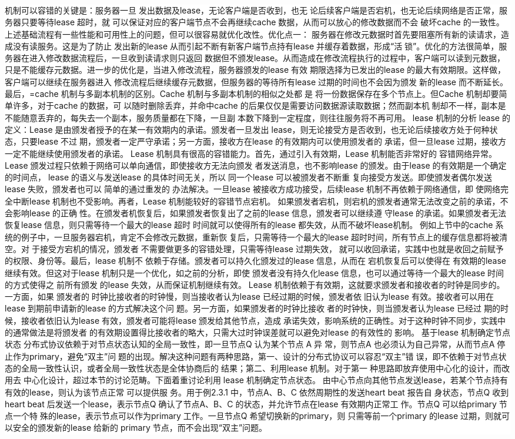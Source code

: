 机制可以容错的关键是：服务器一旦 发出数据及lease，无论客户端是否收到，也无
论后续客户端是否宕机，也无论后续网络是否正常，服务器只要等待lease 超时，就
可以保证对应的客户端节点不会再继续cache 数据，从而可以放心的修改数据而不会
破坏cache 的一致性。
上述基础流程有一些性能和可用性上的问题，但可以很容易就优化改性。优化点一：
服务器在修改元数据时首先要阻塞所有新的读请求，造成没有读服务。这是为了防止
发出新的lease 从而引起不断有新客户端节点持有lease 并缓存着数据，形成“活
锁”。优化的方法很简单，服务器在进入修改数据流程后，一旦收到读请求则只返回
数据但不颁发lease。从而造成在修改流程执行的过程中，客户端可以读到元数据，
只是不能缓存元数据。进一步的优化是，当进入修改流程，服务器颁发的lease 有效
期限选择为已发出的lease 的最大有效期限。这样做，客户端可以继续在服务器进入
修改流程后继续缓存元数据，但服务器的等待所有lease 过期的时间也不会因为颁发
新的lease 而不断延长。
最后，=cache 机制与多副本机制的区别。Cache 机制与多副本机制的相似之处都 是
将一份数据保存在多个节点上。但Cache 机制却要简单许多，对于cache 的数据，可
以随时删除丢弃，并命中cache 的后果仅仅是需要访问数据源读取数据；然而副本机
制却不一样，副本是不能随意丢弃的，每失去一个副本，服务质量都在下降，一旦副
本数下降到一定程度，则往往服务将不再可用。
lease 机制的分析
lease 的定义：Lease 是由颁发者授予的在某一有效期内的承诺。颁发者一旦发出
lease，则无论接受方是否收到，也无论后续接收方处于何种状态，只要lease 不过
期，颁发者一定严守承诺；另一方面，接收方在lease 的有效期内可以使用颁发者的
承诺，但一旦lease 过期，接收方一定不能继续使用颁发者的承诺。
Lease 机制具有很高的容错能力。首先，通过引入有效期，Lease 机制能否非常好的
容错网络异常。Lease 颁发过程只依赖于网络可以单向通信，即使接收方无法向颁发
者发送消息，也不影响lease 的颁发。由于lease 的有效期是一个确定的时间点，
lease 的语义与发送lease 的具体时间无关，所以 同一个lease 可以被颁发者不断重
复向接受方发送。即使颁发者偶尔发送lease 失败，颁发者也可以 简单的通过重发的
办法解决。一旦lease 被接收方成功接受，后续lease 机制不再依赖于网络通信，即
使网络完全中断lease 机制也不受影响。再者，Lease 机制能较好的容错节点宕机。
如果颁发者宕机，则宕机的颁发者通常无法改变之前的承诺，不会影响lease 的正确
性。在颁发者机恢复后，如果颁发者恢复出了之前的lease 信息，颁发者可以继续遵
守lease 的承诺。如果颁发者无法恢复lease 信息，则只需等待一个最大的lease 超时
时间就可以使得所有的lease 都失效，从而不破坏lease机制。
例如上节中的cache 系统的例子中，一旦服务器宕机，肯定不会修改元数据，重新恢
复后，只需等待一个最大的lease 超时时间，所有节点上的缓存信息都将被清空。对
于接受方宕机的情况，颁发者 不需要做更多的容错处理，只需等待lease 过期失效，
就可以收回承诺，实践中也就是收回之前赋予的权限、身份等。最后，lease 机制不
依赖于存储。颁发者可以持久化颁发过的lease 信息，从而在 宕机恢复后可以使得在
有效期的lease 继续有效。但这对于lease 机制只是一个优化，如之前的分析，即使
颁发者没有持久化lease 信息，也可以通过等待一个最大的lease 时间的方式使得之
前所有颁发 的lease 失效，从而保证机制继续有效。
Lease 机制依赖于有效期，这就要求颁发者和接收者的时钟是同步的。一方面，如果
颁发者的 时钟比接收者的时钟慢，则当接收者认为lease 已经过期的时候，颁发者依
旧认为lease 有效。接收者可以用在lease 到期前申请新的lease 的方式解决这个问
题。另一方面，如果颁发者的时钟比接收 者的时钟快，则当颁发者认为lease 已经过
期的时候，接收者依旧认为lease 有效，颁发者可能将lease 颁发给其他节点，造成
承诺失效，影响系统的正确性。对于这种时钟不同步，实践中的通常做法是将颁发者
的有效期设置得比接收者的略大，只需大过时钟误差就可以避免对lease 的有效性的
影响。
基于lease 机制确定节点状态
分布式协议依赖于对节点状态认知的全局一致性，即一旦节点Q 认为某个节点 A 异
常，则节点A 也必须认为自己异常，从而节点A 停止作为primary，避免“双主”问
题的出现。解决这种问题有两种思路，第一、设计的分布式协议可以容忍“双主”错
误，即不依赖于对节点状 态的全局一致性认识，或者全局一致性状态是全体协商后的
结果；第二、利用lease 机制。对于第一 种思路即放弃使用中心化的设计，而改用去
中心化设计，超过本节的讨论范畴。下面着重讨论利用 lease 机制确定节点状态。
由中心节点向其他节点发送lease，若某个节点持有有效的lease，则认为该节点正常
可以提供服 务。用于例2.3.1 中，节点A、B、C 依然周期性的发送heart beat 报告自
身状态，节点Q 收到heart beat 后发送一个lease，表示节点Q 确认了节点A、B、C
的状态，并允许节点在lease 有效期内正常工 作。节点Q 可以给primary 节点一个特
殊的lease，表示节点可以作为primary 工作。一旦节点Q 希望切换新的primary，则
只需等前一个primary 的lease 过期，则就可以安全的颁发新的lease 给新的 primary
节点，而不会出现“双主”问题。